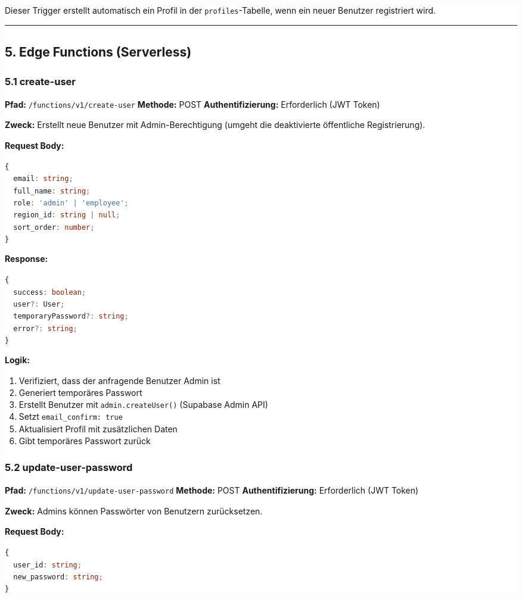Dieser Trigger erstellt automatisch ein Profil in der `profiles`-Tabelle, wenn ein neuer Benutzer registriert wird.

---

## 5. Edge Functions (Serverless)

### 5.1 create-user
**Pfad:** `/functions/v1/create-user`
**Methode:** POST
**Authentifizierung:** Erforderlich (JWT Token)

**Zweck:** Erstellt neue Benutzer mit Admin-Berechtigung (umgeht die deaktivierte öffentliche Registrierung).

**Request Body:**
```typescript
{
  email: string;
  full_name: string;
  role: 'admin' | 'employee';
  region_id: string | null;
  sort_order: number;
}
```

**Response:**
```typescript
{
  success: boolean;
  user?: User;
  temporaryPassword?: string;
  error?: string;
}
```

**Logik:**
1. Verifiziert, dass der anfragende Benutzer Admin ist
2. Generiert temporäres Passwort
3. Erstellt Benutzer mit `admin.createUser()` (Supabase Admin API)
4. Setzt `email_confirm: true`
5. Aktualisiert Profil mit zusätzlichen Daten
6. Gibt temporäres Passwort zurück

### 5.2 update-user-password
**Pfad:** `/functions/v1/update-user-password`
**Methode:** POST
**Authentifizierung:** Erforderlich (JWT Token)

**Zweck:** Admins können Passwörter von Benutzern zurücksetzen.

**Request Body:**
```typescript
{
  user_id: string;
  new_password: string;
}
```
